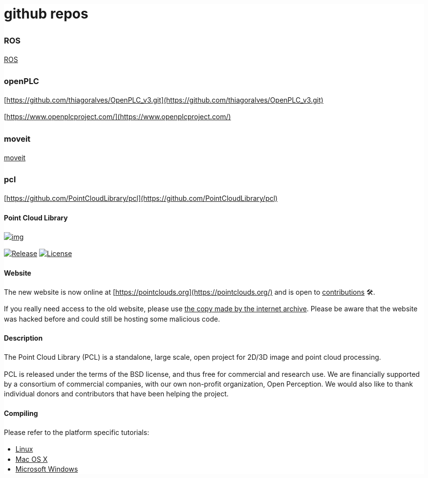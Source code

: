 # github repos

### ROS
[ROS](https://github.com/ros2/ros2)

### openPLC
[https://github.com/thiagoralves/OpenPLC_v3.git](https://github.com/thiagoralves/OpenPLC_v3.git)

[https://www.openplcproject.com/](https://www.openplcproject.com/)

### moveit
[moveit](https://moveit.ros.org/)

### pcl
[https://github.com/PointCloudLibrary/pcl](https://github.com/PointCloudLibrary/pcl)

#### Point Cloud Library

[![img](https://github.com/PointCloudLibrary/pcl/raw/master/pcl.png)](https://github.com/PointCloudLibrary/pcl/blob/master/pcl.png)

[![Release](https://camo.githubusercontent.com/91cc6e6b8e07760c0011a12ff4a755ca351851cd6ffc4861a6a36c61802de2f9/68747470733a2f2f696d672e736869656c64732e696f2f62616467652f72656c656173652d312e31322e302d677265656e2e7376673f7374796c653d666c6174)](https://github.com/PointCloudLibrary/pcl/releases) [![License](https://camo.githubusercontent.com/045893a38b3c160c92f31c4ea8bbc767d212d671cd538e946c8a08f88ac58cf8/68747470733a2f2f696d672e736869656c64732e696f2f62616467652f6c6963656e73652d4253442d677265656e2e7376673f7374796c653d666c6174)](https://github.com/PointCloudLibrary/pcl/blob/master/LICENSE.txt)

#### Website

The new website is now online at [https://pointclouds.org](https://pointclouds.org/) and is open to [contributions](https://github.com/PointCloudLibrary/PointCloudLibrary.github.io) 🛠️.

If you really need access to the old website, please use [the copy made by the internet archive](https://web.archive.org/web/20191017164724/http://www.pointclouds.org/). Please be aware that the website was hacked before and could still be hosting some malicious code.



#### Description

The Point Cloud Library (PCL) is a standalone, large scale, open project for 2D/3D image and point cloud processing.

PCL is released under the terms of the BSD license, and thus free for commercial and research use. We are financially supported by a consortium of commercial companies, with our own non-profit organization, Open Perception. We would also like to thank individual donors and contributors that have been helping the project.

#### Compiling

Please refer to the platform specific tutorials:

- [Linux](https://pcl-tutorials.readthedocs.io/en/latest/compiling_pcl_posix.html)
- [Mac OS X](https://pcl-tutorials.readthedocs.io/en/latest/compiling_pcl_macosx.html)
- [Microsoft Windows](https://pcl-tutorials.readthedocs.io/en/latest/compiling_pcl_windows.html)
